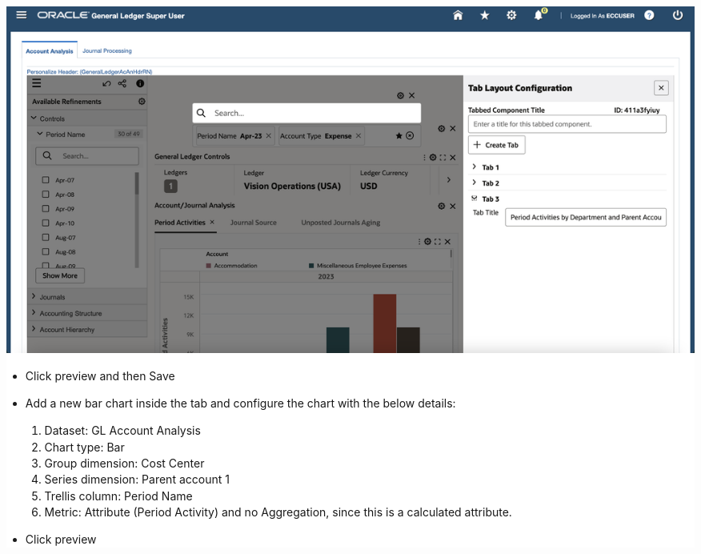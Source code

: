   ![Image alt text](images/home33.png)


* Click preview and then Save
 
* Add a new bar chart  inside the tab and configure the chart with the below details:

    1. Dataset: GL Account Analysis
    2. Chart type: Bar
    3. Group dimension: Cost Center
    4. Series dimension: Parent account 1
    5. Trellis column: Period Name
    6. Metric: Attribute (Period Activity) and no Aggregation, since this is a calculated attribute.

* Click preview 

